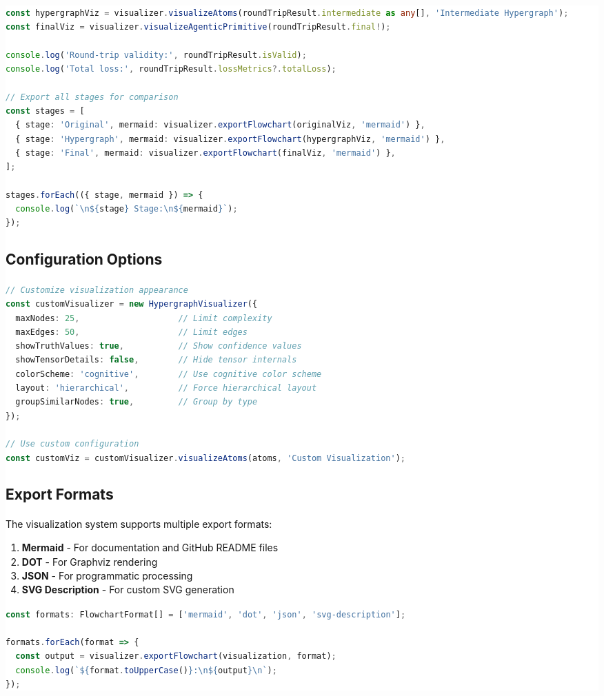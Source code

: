 ```typescript
const hypergraphViz = visualizer.visualizeAtoms(roundTripResult.intermediate as any[], 'Intermediate Hypergraph');
const finalViz = visualizer.visualizeAgenticPrimitive(roundTripResult.final!);

console.log('Round-trip validity:', roundTripResult.isValid);
console.log('Total loss:', roundTripResult.lossMetrics?.totalLoss);

// Export all stages for comparison
const stages = [
  { stage: 'Original', mermaid: visualizer.exportFlowchart(originalViz, 'mermaid') },
  { stage: 'Hypergraph', mermaid: visualizer.exportFlowchart(hypergraphViz, 'mermaid') },
  { stage: 'Final', mermaid: visualizer.exportFlowchart(finalViz, 'mermaid') },
];

stages.forEach(({ stage, mermaid }) => {
  console.log(`\n${stage} Stage:\n${mermaid}`);
});
```

## Configuration Options

```typescript
// Customize visualization appearance
const customVisualizer = new HypergraphVisualizer({
  maxNodes: 25,                    // Limit complexity
  maxEdges: 50,                    // Limit edges
  showTruthValues: true,           // Show confidence values
  showTensorDetails: false,        // Hide tensor internals
  colorScheme: 'cognitive',        // Use cognitive color scheme
  layout: 'hierarchical',          // Force hierarchical layout
  groupSimilarNodes: true,         // Group by type
});

// Use custom configuration
const customViz = customVisualizer.visualizeAtoms(atoms, 'Custom Visualization');
```

## Export Formats

The visualization system supports multiple export formats:

1. **Mermaid** - For documentation and GitHub README files
2. **DOT** - For Graphviz rendering
3. **JSON** - For programmatic processing
4. **SVG Description** - For custom SVG generation

```typescript
const formats: FlowchartFormat[] = ['mermaid', 'dot', 'json', 'svg-description'];

formats.forEach(format => {
  const output = visualizer.exportFlowchart(visualization, format);
  console.log(`${format.toUpperCase()}:\n${output}\n`);
});
```
